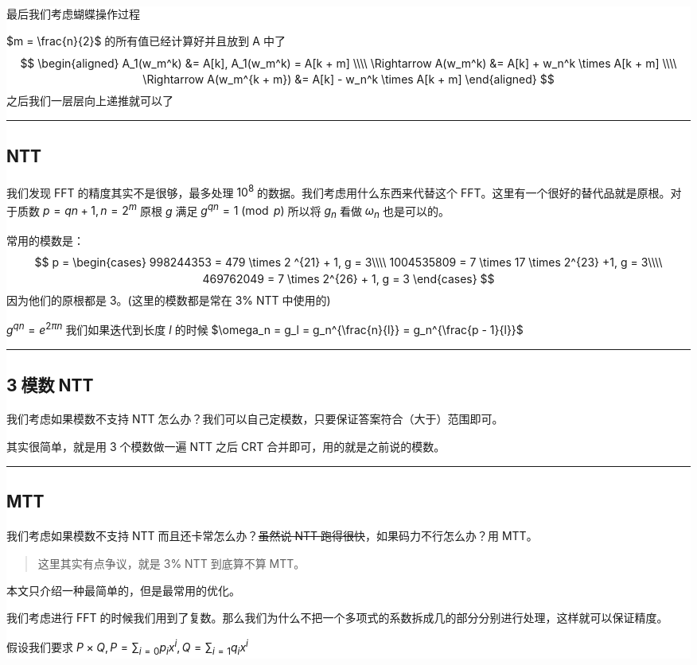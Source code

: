 最后我们考虑蝴蝶操作过程

$m = \frac{n}{2}$ 的所有值已经计算好并且放到 A 中了
$$
\begin{aligned}
A_1(w_m^k) &= A[k], A_1(w_m^k) = A[k + m] \\\\
\Rightarrow A(w_m^k) &= A[k] + w_n^k \times A[k + m] \\\\
\Rightarrow A(w_m^{k + m}) &= A[k] - w_n^k \times A[k + m]
\end{aligned}
$$
之后我们一层层向上递推就可以了

---

## NTT

我们发现 FFT 的精度其实不是很够，最多处理 $10^8$ 的数据。我们考虑用什么东西来代替这个 FFT。这里有一个很好的替代品就是原根。对于质数 $p = qn + 1, n = 2^m$ 原根 $g$ 满足 $g^{qn} = 1 \pmod p$ 所以将 $g_n$ 看做 $\omega_n$ 也是可以的。

常用的模数是：
$$
p = 
\begin{cases}
998244353  = 479 \times 2 ^{21} + 1, g = 3\\\\
1004535809 = 7 \times 17 \times 2^{23} +1, g = 3\\\\
469762049 = 7 \times 2^{26} + 1, g = 3
\end{cases}
$$
因为他们的原根都是 3。(这里的模数都是常在 3% NTT 中使用的)

$g^{qn} = e^{2\pi n}$ 我们如果迭代到长度 $l$ 的时候 $\omega_n = g_l = g_n^{\frac{n}{l}} = g_n^{\frac{p - 1}{l}}$

----

## 3 模数 NTT

我们考虑如果模数不支持 NTT 怎么办？我们可以自己定模数，只要保证答案符合（大于）范围即可。

其实很简单，就是用 3 个模数做一遍 NTT 之后 CRT 合并即可，用的就是之前说的模数。

---

## MTT

我们考虑如果模数不支持 NTT 而且还卡常怎么办？~~虽然说 NTT 跑得很快~~，如果码力不行怎么办？用 MTT。

> 这里其实有点争议，就是  3% NTT 到底算不算 MTT。

本文只介绍一种最简单的，但是最常用的优化。

我们考虑进行 FFT 的时候我们用到了复数。那么我们为什么不把一个多项式的系数拆成几的部分分别进行处理，这样就可以保证精度。

假设我们要求 $P \times Q, P = \sum_{i = 0}p_ix^i, Q = \sum_{i = 1}q_ix^i$

